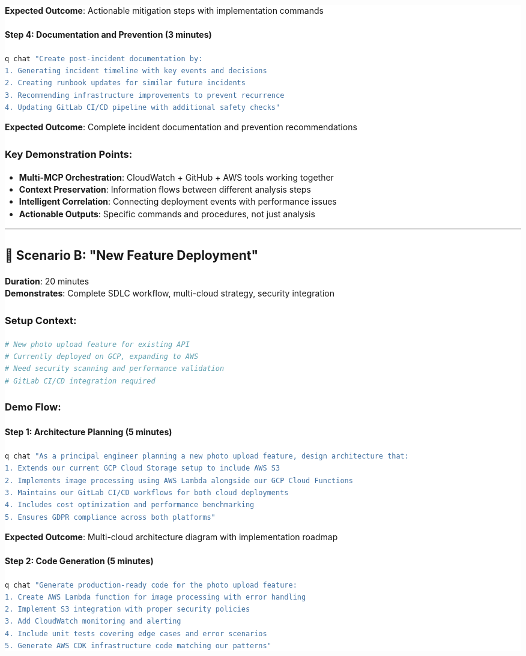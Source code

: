 **Expected Outcome**: Actionable mitigation steps with implementation commands

#### Step 4: Documentation and Prevention (3 minutes)
```bash
q chat "Create post-incident documentation by:
1. Generating incident timeline with key events and decisions
2. Creating runbook updates for similar future incidents
3. Recommending infrastructure improvements to prevent recurrence
4. Updating GitLab CI/CD pipeline with additional safety checks"
```

**Expected Outcome**: Complete incident documentation and prevention recommendations

### Key Demonstration Points:
- **Multi-MCP Orchestration**: CloudWatch + GitHub + AWS tools working together
- **Context Preservation**: Information flows between different analysis steps
- **Intelligent Correlation**: Connecting deployment events with performance issues
- **Actionable Outputs**: Specific commands and procedures, not just analysis

---

## 🚀 Scenario B: "New Feature Deployment"
**Duration**: 20 minutes  
**Demonstrates**: Complete SDLC workflow, multi-cloud strategy, security integration

### Setup Context:
```bash
# New photo upload feature for existing API
# Currently deployed on GCP, expanding to AWS
# Need security scanning and performance validation
# GitLab CI/CD integration required
```

### Demo Flow:

#### Step 1: Architecture Planning (5 minutes)
```bash
q chat "As a principal engineer planning a new photo upload feature, design architecture that:
1. Extends our current GCP Cloud Storage setup to include AWS S3
2. Implements image processing using AWS Lambda alongside our GCP Cloud Functions
3. Maintains our GitLab CI/CD workflows for both cloud deployments
4. Includes cost optimization and performance benchmarking
5. Ensures GDPR compliance across both platforms"
```

**Expected Outcome**: Multi-cloud architecture diagram with implementation roadmap

#### Step 2: Code Generation (5 minutes)
```bash
q chat "Generate production-ready code for the photo upload feature:
1. Create AWS Lambda function for image processing with error handling
2. Implement S3 integration with proper security policies
3. Add CloudWatch monitoring and alerting
4. Include unit tests covering edge cases and error scenarios
5. Generate AWS CDK infrastructure code matching our patterns"
```
